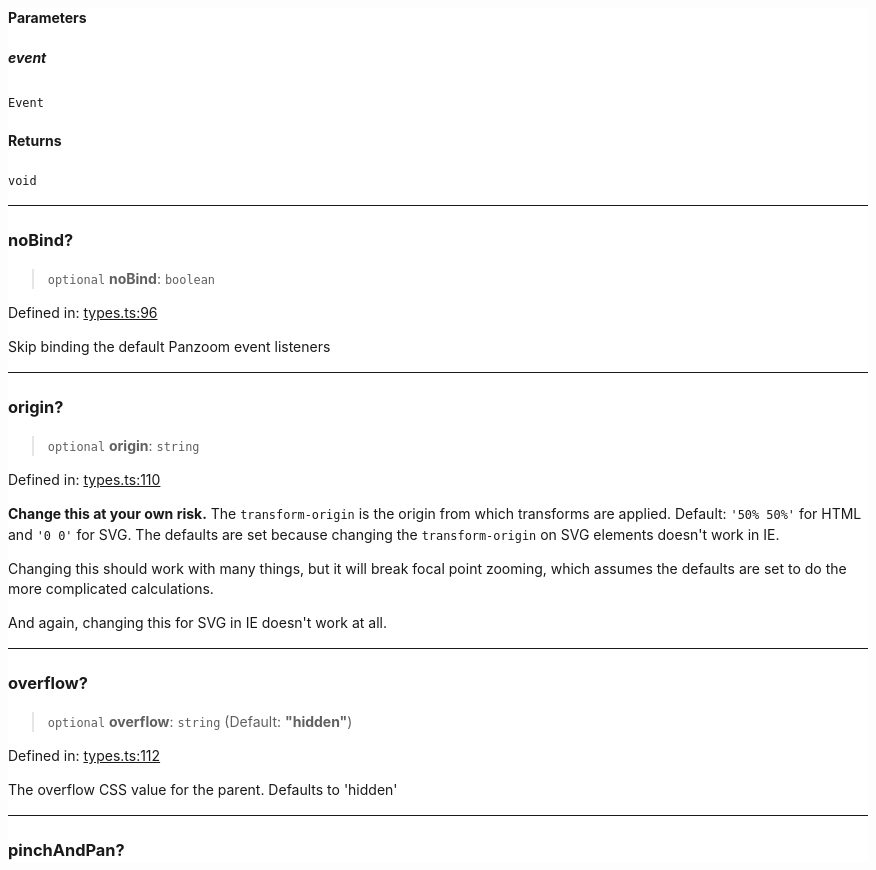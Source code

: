 #### Parameters

##### event

`Event`

#### Returns

`void`

---

### noBind?

> `optional` **noBind**: `boolean`

Defined in: [types.ts:96](https://github.com/timmywil/panzoom/blob/8e773ae5650ee83e61463a3f4441347468df3a61/src/types.ts#L96)

Skip binding the default Panzoom event listeners

---

### origin?

> `optional` **origin**: `string`

Defined in: [types.ts:110](https://github.com/timmywil/panzoom/blob/8e773ae5650ee83e61463a3f4441347468df3a61/src/types.ts#L110)

**Change this at your own risk.**
The `transform-origin` is the origin from which transforms are applied.
Default: `'50% 50%'` for HTML and `'0 0'` for SVG.
The defaults are set because changing the `transform-origin` on
SVG elements doesn't work in IE.

Changing this should work with many things, but
it will break focal point zooming, which assumes the
defaults are set to do the more complicated calculations.

And again, changing this for SVG in IE doesn't work at all.

---

### overflow?

> `optional` **overflow**: `string` (Default: **"hidden"**)

Defined in: [types.ts:112](https://github.com/timmywil/panzoom/blob/8e773ae5650ee83e61463a3f4441347468df3a61/src/types.ts#L112)

The overflow CSS value for the parent. Defaults to 'hidden'

---

### pinchAndPan?
